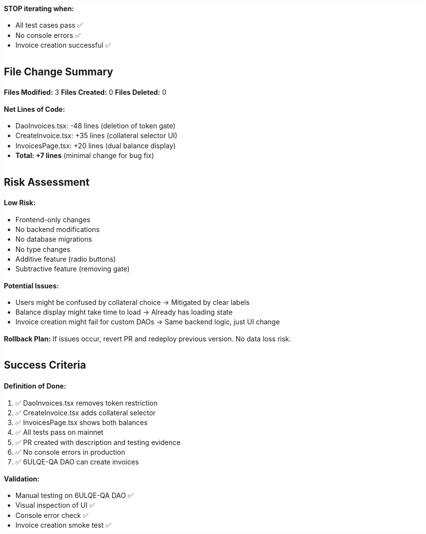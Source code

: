 **STOP iterating when:**
- All test cases pass ✅
- No console errors ✅
- Invoice creation successful ✅

## File Change Summary

**Files Modified:** 3
**Files Created:** 0
**Files Deleted:** 0

**Net Lines of Code:**
- DaoInvoices.tsx: -48 lines (deletion of token gate)
- CreateInvoice.tsx: +35 lines (collateral selector UI)
- InvoicesPage.tsx: +20 lines (dual balance display)
- **Total: +7 lines** (minimal change for bug fix)

## Risk Assessment

**Low Risk:**
- Frontend-only changes
- No backend modifications
- No database migrations
- No type changes
- Additive feature (radio buttons)
- Subtractive feature (removing gate)

**Potential Issues:**
- Users might be confused by collateral choice → Mitigated by clear labels
- Balance display might take time to load → Already has loading state
- Invoice creation might fail for custom DAOs → Same backend logic, just UI change

**Rollback Plan:**
If issues occur, revert PR and redeploy previous version. No data loss risk.

## Success Criteria

**Definition of Done:**
1. ✅ DaoInvoices.tsx removes token restriction
2. ✅ CreateInvoice.tsx adds collateral selector
3. ✅ InvoicesPage.tsx shows both balances
4. ✅ All tests pass on mainnet
5. ✅ PR created with description and testing evidence
6. ✅ No console errors in production
7. ✅ 6ULQE-QA DAO can create invoices

**Validation:**
- Manual testing on 6ULQE-QA DAO ✅
- Visual inspection of UI ✅
- Console error check ✅
- Invoice creation smoke test ✅
